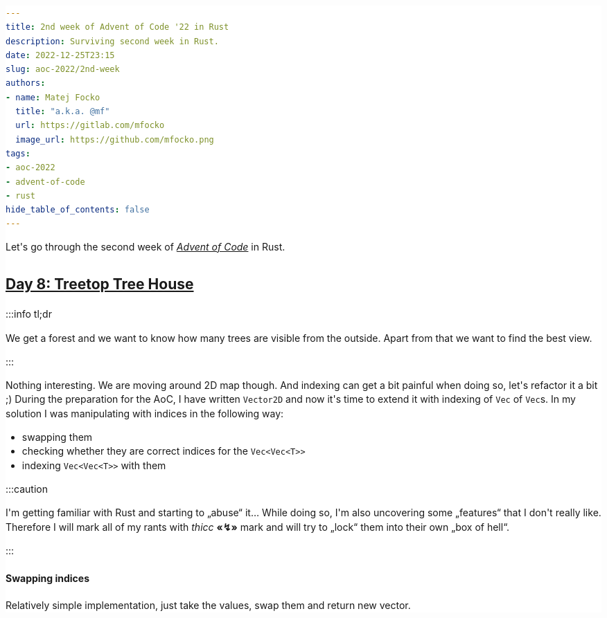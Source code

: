 ```yaml
---
title: 2nd week of Advent of Code '22 in Rust
description: Surviving second week in Rust.
date: 2022-12-25T23:15
slug: aoc-2022/2nd-week
authors:
- name: Matej Focko
  title: "a.k.a. @mf"
  url: https://gitlab.com/mfocko
  image_url: https://github.com/mfocko.png
tags:
- aoc-2022
- advent-of-code
- rust
hide_table_of_contents: false
---
```


Let's go through the second week of [_Advent of Code_] in Rust.



## [Day 8: Treetop Tree House](https://adventofcode.com/2022/day/8)

:::info tl;dr

We get a forest and we want to know how many trees are visible from the outside.
Apart from that we want to find the best view.

:::

Nothing interesting. We are moving around 2D map though. And indexing can get a
bit painful when doing so, let's refactor it a bit ;) During the preparation for
the AoC, I have written `Vector2D` and now it's time to extend it with indexing
of `Vec` of `Vec`s. In my solution I was manipulating with indices in the following
way:

- swapping them
- checking whether they are correct indices for the `Vec<Vec<T>>`
- indexing `Vec<Vec<T>>` with them

:::caution

I'm getting familiar with Rust and starting to „abuse“ it… While doing so, I'm
also uncovering some „features“ that I don't really like. Therefore I will mark
all of my rants with _thicc_ **«↯»** mark and will try to „lock“ them into their
own „box of hell“.

:::

#### Swapping indices

Relatively simple implementation, just take the values, swap them and return new
vector.


[_Advent of Code_]: https://adventofcode.com
[BFS above]: #day-12-hill-climbing-algorithm